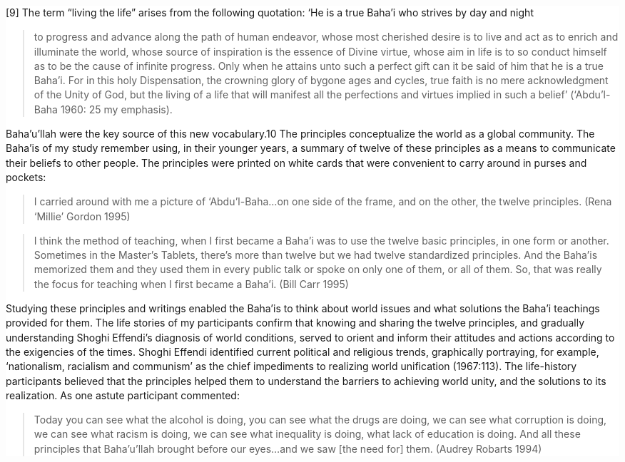 \[9\] The term “living the life” arises from the following quotation: ‘He is a true Baha’i who strives by day and night

> to progress and advance along the path of human endeavor, whose most cherished desire is to live and act as
> to enrich and illuminate the world, whose source of inspiration is the essence of Divine virtue, whose aim in
> life is to so conduct himself as to be the cause of infinite progress. Only when he attains unto such a perfect
> gift can it be said of him that he is a true Baha’i. For in this holy Dispensation, the crowning glory of bygone
> ages and cycles, true faith is no mere acknowledgment of the Unity of God, but the living of a life that will
> manifest all the perfections and virtues implied in such a belief’ (‘Abdu’l-Baha 1960: 25 my emphasis).

Baha’u’llah were the key source of this new vocabulary.10 The principles conceptualize the
world as a global community. The Baha’is of my study remember using, in their younger
years, a summary of twelve of these principles as a means to communicate their beliefs to
other people. The principles were printed on white cards that were convenient to carry around
in purses and pockets:

> I carried around with me a picture of ‘Abdu’l-Baha…on one side of the frame, and on the other, the
> twelve principles. (Rena ‘Millie’ Gordon 1995)

> I think the method of teaching, when I first became a Baha’i was to use the twelve basic principles, in
> one form or another. Sometimes in the Master’s Tablets, there’s more than twelve but we had twelve
> standardized principles. And the Baha’is memorized them and they used them in every public talk or
> spoke on only one of them, or all of them. So, that was really the focus for teaching when I first
> became a Baha’i. (Bill Carr 1995)

Studying these principles and writings enabled the Baha’is to think about world issues and
what solutions the Baha’i teachings provided for them. The life stories of my participants
confirm that knowing and sharing the twelve principles, and gradually understanding Shoghi
Effendi’s diagnosis of world conditions, served to orient and inform their attitudes and actions
according to the exigencies of the times. Shoghi Effendi identified current political and
religious trends, graphically portraying, for example, ‘nationalism, racialism and communism’
as the chief impediments to realizing world unification (1967:113). The life-history
participants believed that the principles helped them to understand the barriers to achieving
world unity, and the solutions to its realization. As one astute participant commented:

> Today you can see what the alcohol is doing, you can see what the drugs are doing, we can see what
> corruption is doing, we can see what racism is doing, we can see what inequality is doing, what lack
> of education is doing. And all these principles that Baha’u’llah brought before our eyes…and we saw
> [the need for] them. (Audrey Robarts 1994)
